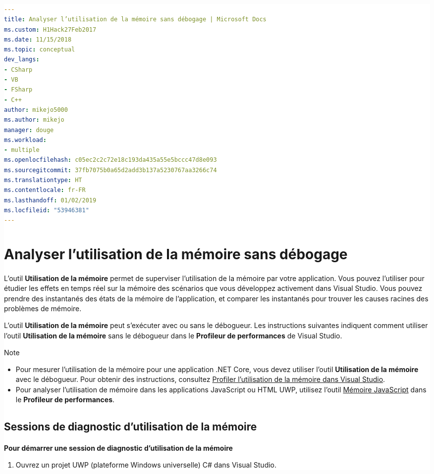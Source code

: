 ```yaml
---
title: Analyser l’utilisation de la mémoire sans débogage | Microsoft Docs
ms.custom: H1Hack27Feb2017
ms.date: 11/15/2018
ms.topic: conceptual
dev_langs:
- CSharp
- VB
- FSharp
- C++
author: mikejo5000
ms.author: mikejo
manager: douge
ms.workload:
- multiple
ms.openlocfilehash: c05ec2c2c72e18c193da435a55e5bccc47d8e093
ms.sourcegitcommit: 37fb7075b0a65d2add3b137a5230767aa3266c74
ms.translationtype: HT
ms.contentlocale: fr-FR
ms.lasthandoff: 01/02/2019
ms.locfileid: "53946381"
---
```

# <a name="analyze-memory-usage-without-the-debugger"></a>Analyser l’utilisation de la mémoire sans débogage

L’outil **Utilisation de la mémoire** permet de superviser l’utilisation de la mémoire par votre application. Vous pouvez l’utiliser pour étudier les effets en temps réel sur la mémoire des scénarios que vous développez activement dans Visual Studio. Vous pouvez prendre des instantanés des états de la mémoire de l’application, et comparer les instantanés pour trouver les causes racines des problèmes de mémoire.  
  
L’outil **Utilisation de la mémoire** peut s’exécuter avec ou sans le débogueur. Les instructions suivantes indiquent comment utiliser l’outil **Utilisation de la mémoire** sans le débogueur dans le **Profileur de performances** de Visual Studio. 

>[!NOTE]
>- Pour mesurer l’utilisation de la mémoire pour une application .NET Core, vous devez utiliser l’outil **Utilisation de la mémoire** avec le débogueur. Pour obtenir des instructions, consultez [Profiler l’utilisation de la mémoire dans Visual Studio](memory-usage.md). 
>- Pour analyser l’utilisation de mémoire dans les applications JavaScript ou HTML UWP, utilisez l’outil [Mémoire JavaScript](../profiling/javascript-memory.md) dans le **Profileur de performances**.
  
## <a name="memory-usage-diagnostic-sessions"></a>Sessions de diagnostic d’utilisation de la mémoire  

**Pour démarrer une session de diagnostic d’utilisation de la mémoire**

1. Ouvrez un projet UWP (plateforme Windows universelle) C# dans Visual Studio.  
   